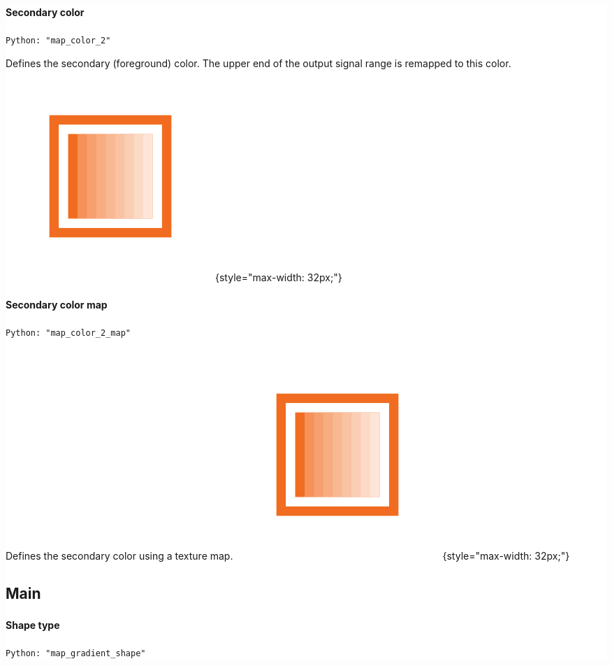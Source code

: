 
#### Secondary color
`Python: "map_color_2"`

Defines the secondary (foreground) color. The upper end of the output signal range is remapped to this color.![Icon](map_gradient_swatch.png "Icon"){style="max-width: 32px;"}


#### Secondary color map
`Python: "map_color_2_map"`

Defines the secondary color using a texture map.![Icon](map_gradient_swatch.png "Icon"){style="max-width: 32px;"}


## Main

#### Shape type
`Python: "map_gradient_shape"`
